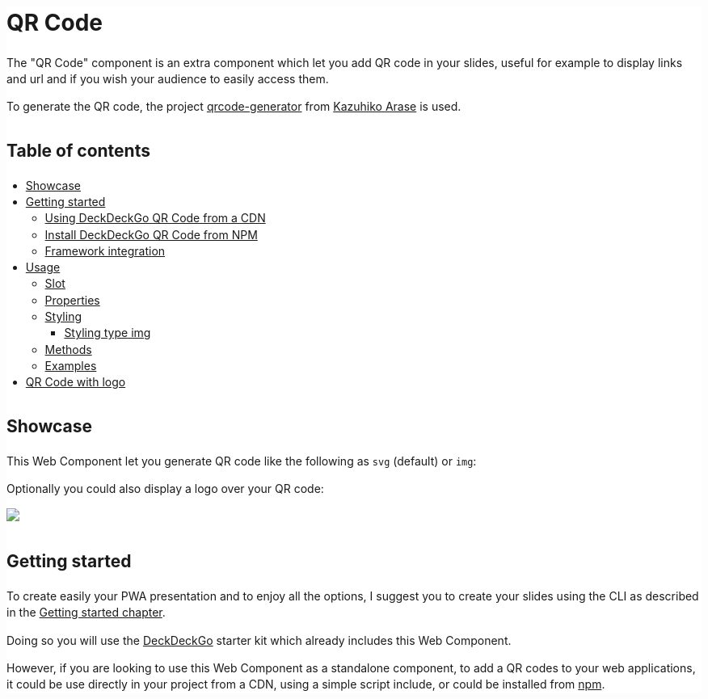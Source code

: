 # QR Code

The "QR Code" component is an extra component which let you add QR code in your slides, useful for example to display links and url and if you wish your audience to easily access them.

To generate the QR code, the project [qrcode-generator](https://github.com/kazuhikoarase/qrcode-generator) from [Kazuhiko Arase](https://github.com/kazuhikoarase) is used.

## Table of contents

- [Showcase](#app-components-qrcode-showcase)
- [Getting started](#app-components-qrcode-getting-started)
	- [Using DeckDeckGo QR Code from a CDN](#app-components-qrcode-using-deckdeckgo-qr-code-from-a-cdn)
	- [Install DeckDeckGo QR Code from NPM](#app-components-qrcode-install-deckdeckgo-qr-code-from-npm)
	- [Framework integration](#app-components-qrcode-framework-integration)
- [Usage](#app-components-qrcode-usage)
	- [Slot](#app-components-qrcode-slot)
	- [Properties](#app-components-qrcode-properties)
	- [Styling](#app-components-qrcode-styling)
		- [Styling type img](#app-components-qrcode-styling-type-img)
  - [Methods](#app-components-qrcode-methods)
  - [Examples](#app-components-qrcode-examples)
- [QR Code with logo](#app-components-qrcode-qr-code-with-logo)

## Showcase

This Web Component let you generate QR code like the following as `svg` (default) or `img`:

<div>
  <deckgo-qrcode content="https://deckdeckgo.com" style={{'--deckgo-qrcode-size': '300px', '--deckgo-qrcode-color-fill': 'var(--ion-color-primary)'}}>
  </deckgo-qrcode>
</div>

Optionally you could also display a logo over your QR code:

<div>
  <deckgo-qrcode content="https://deckdeckgo.com" style={{'--deckgo-qrcode-size': '300px', '--deckgo-qrcode-color-fill': 'var(--ion-color-primary)'}}>
    <img slot="logo" src="/assets/img/deckdeckgo-logo.svg"/>
  </deckgo-qrcode>
</div>

## Getting started

To create easily your PWA presentation and to enjoy all the options, I suggest you to create your slides using the CLI as described in the [Getting started chapter](/docs/introduction).

Doing so you will use the [DeckDeckGo] starter kit which already includes this Web Component.

However, if you are looking to use this Web Component as a standalone component, to add a QR codes to your web applications, it could be use directly in your project from a CDN, using a simple script include, or could be installed from [npm](https://www.npmjs.com/package/@deckdeckgo/qrcode).


[DeckDeckGo]: https://deckdeckgo.com 